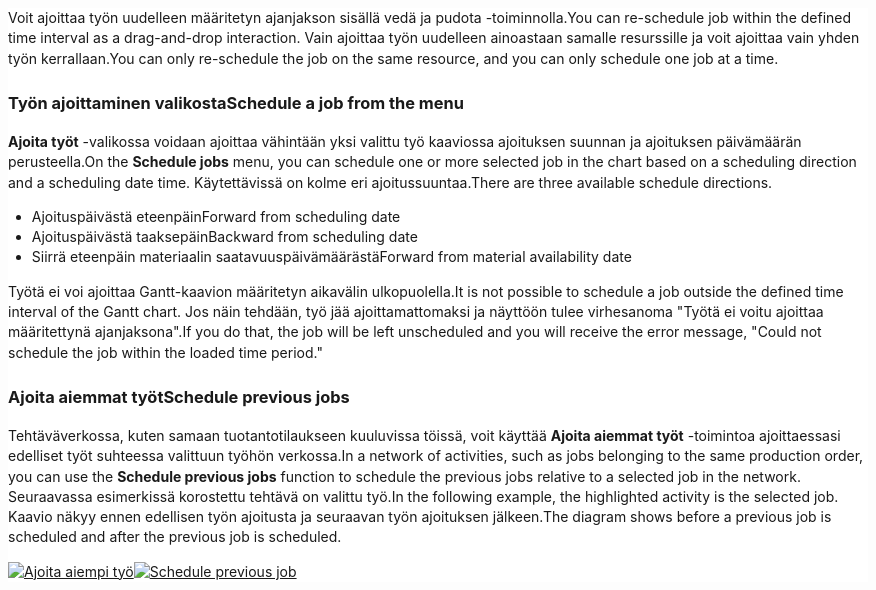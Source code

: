 <span data-ttu-id="001d7-179">Voit ajoittaa työn uudelleen määritetyn ajanjakson sisällä vedä ja pudota -toiminnolla.</span><span class="sxs-lookup"><span data-stu-id="001d7-179">You can re-schedule job within the defined time interval as a drag-and-drop interaction.</span></span> <span data-ttu-id="001d7-180">Vain ajoittaa työn uudelleen ainoastaan samalle resurssille ja voit ajoittaa vain yhden työn kerrallaan.</span><span class="sxs-lookup"><span data-stu-id="001d7-180">You can only re-schedule the job on the same resource, and you can only schedule one job at a time.</span></span>

### <a name="schedule-a-job-from-the-menu"></a><span data-ttu-id="001d7-181">Työn ajoittaminen valikosta</span><span class="sxs-lookup"><span data-stu-id="001d7-181">Schedule a job from the menu</span></span>

<span data-ttu-id="001d7-182">**Ajoita työt** -valikossa voidaan ajoittaa vähintään yksi valittu työ kaaviossa ajoituksen suunnan ja ajoituksen päivämäärän perusteella.</span><span class="sxs-lookup"><span data-stu-id="001d7-182">On the **Schedule jobs** menu, you can schedule one or more selected job in the chart based on a scheduling direction and a scheduling date time.</span></span> <span data-ttu-id="001d7-183">Käytettävissä on kolme eri ajoitussuuntaa.</span><span class="sxs-lookup"><span data-stu-id="001d7-183">There are three available schedule directions.</span></span>

-   <span data-ttu-id="001d7-184">Ajoituspäivästä eteenpäin</span><span class="sxs-lookup"><span data-stu-id="001d7-184">Forward from scheduling date</span></span>
-   <span data-ttu-id="001d7-185">Ajoituspäivästä taaksepäin</span><span class="sxs-lookup"><span data-stu-id="001d7-185">Backward from scheduling date</span></span>
-   <span data-ttu-id="001d7-186">Siirrä eteenpäin materiaalin saatavuuspäivämäärästä</span><span class="sxs-lookup"><span data-stu-id="001d7-186">Forward from material availability date</span></span>

<span data-ttu-id="001d7-187">Työtä ei voi ajoittaa Gantt-kaavion määritetyn aikavälin ulkopuolella.</span><span class="sxs-lookup"><span data-stu-id="001d7-187">It is not possible to schedule a job outside the defined time interval of the Gantt chart.</span></span> <span data-ttu-id="001d7-188">Jos näin tehdään, työ jää ajoittamattomaksi ja näyttöön tulee virhesanoma "Työtä ei voitu ajoittaa määritettynä ajanjaksona".</span><span class="sxs-lookup"><span data-stu-id="001d7-188">If you do that, the job will be left unscheduled and you will receive the error message, "Could not schedule the job within the loaded time period."</span></span>

### <a name="schedule-previous-jobs"></a><span data-ttu-id="001d7-189">Ajoita aiemmat työt</span><span class="sxs-lookup"><span data-stu-id="001d7-189">Schedule previous jobs</span></span>

<span data-ttu-id="001d7-190">Tehtäväverkossa, kuten samaan tuotantotilaukseen kuuluvissa töissä, voit käyttää **Ajoita aiemmat työt** -toimintoa ajoittaessasi edelliset työt suhteessa valittuun työhön verkossa.</span><span class="sxs-lookup"><span data-stu-id="001d7-190">In a network of activities, such as jobs belonging to the same production order, you can use the **Schedule previous jobs** function to schedule the previous jobs relative to a selected job in the network.</span></span> <span data-ttu-id="001d7-191">Seuraavassa esimerkissä korostettu tehtävä on valittu työ.</span><span class="sxs-lookup"><span data-stu-id="001d7-191">In the following example, the highlighted activity is the selected job.</span></span> <span data-ttu-id="001d7-192">Kaavio näkyy ennen edellisen työn ajoitusta ja seuraavan työn ajoituksen jälkeen.</span><span class="sxs-lookup"><span data-stu-id="001d7-192">The diagram shows before a previous job is scheduled and after the previous job is scheduled.</span></span> 

<span data-ttu-id="001d7-193">[![Ajoita aiempi työ](./media/schprevjob3.png)](./media/schprevjob3.png)</span><span class="sxs-lookup"><span data-stu-id="001d7-193">[![Schedule previous job](./media/schprevjob3.png)](./media/schprevjob3.png)</span></span>
